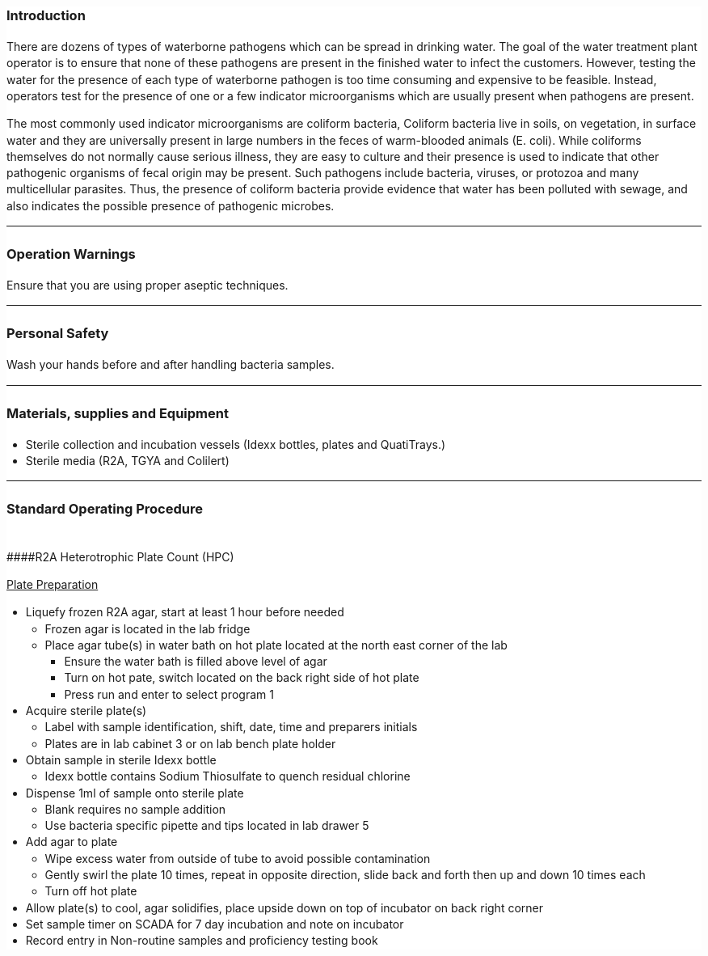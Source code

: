 ### Introduction
There are dozens of types of waterborne pathogens which can be spread in drinking water. The goal of the water treatment plant operator is to ensure that none of these pathogens are present in the finished water to infect the customers. However, testing the water for the presence of each type of waterborne pathogen is too time consuming and expensive to be feasible. Instead, operators test for the presence of one or a few indicator microorganisms which are usually present when pathogens are present.

The most commonly used indicator microorganisms are coliform bacteria, Coliform bacteria live in soils, on vegetation, in surface water and they are universally present in large numbers in the feces of warm-blooded animals (E. coli).  While coliforms themselves do not normally cause serious illness, they are easy to culture and their presence is used to indicate that other pathogenic organisms of fecal origin may be present. Such pathogens include bacteria, viruses, or protozoa and many multicellular parasites. Thus, the presence of coliform bacteria provide evidence that water has been polluted with sewage, and also indicates the possible presence of pathogenic microbes.
***

### Operation Warnings
Ensure that you are using proper aseptic techniques. 
***

### Personal Safety
Wash your hands before and after handling bacteria samples. 
***

### Materials, supplies and Equipment
- Sterile collection and incubation vessels (Idexx bottles, plates and QuatiTrays.)
- Sterile media (R2A, TGYA and Colilert)
***

### Standard Operating Procedure

<br />
####R2A Heterotrophic Plate Count (HPC)  

<u>Plate Preparation</u>
	
- Liquefy frozen R2A agar, start at least 1 hour before needed
	- Frozen agar is located in the lab fridge
	- Place agar tube(s) in water bath on hot plate located at the north east corner of the lab
		- Ensure the water bath is filled above level of agar
		- Turn on hot pate, switch located on the back right side of hot plate
		- Press run and enter to select program 1
- Acquire sterile plate(s)
	- Label with sample identification, shift, date, time and preparers initials
	- Plates are  in lab cabinet 3 or on lab bench plate holder 
- Obtain sample in sterile Idexx bottle
	- Idexx bottle contains Sodium Thiosulfate to quench residual chlorine 
- Dispense 1ml of sample onto sterile plate
	- Blank requires no sample addition
	- Use bacteria specific pipette and tips located in lab drawer 5
- Add agar to plate
	- Wipe excess water from outside of tube to avoid possible contamination
	- Gently swirl the plate 10 times, repeat in opposite direction, slide back and forth then up and down 10 times each
	- Turn off hot plate
- Allow plate(s) to cool, agar solidifies, place upside down on top of  incubator on back right corner
- Set sample timer on SCADA for 7 day incubation and note on incubator
- Record entry in Non-routine samples and proficiency testing book
